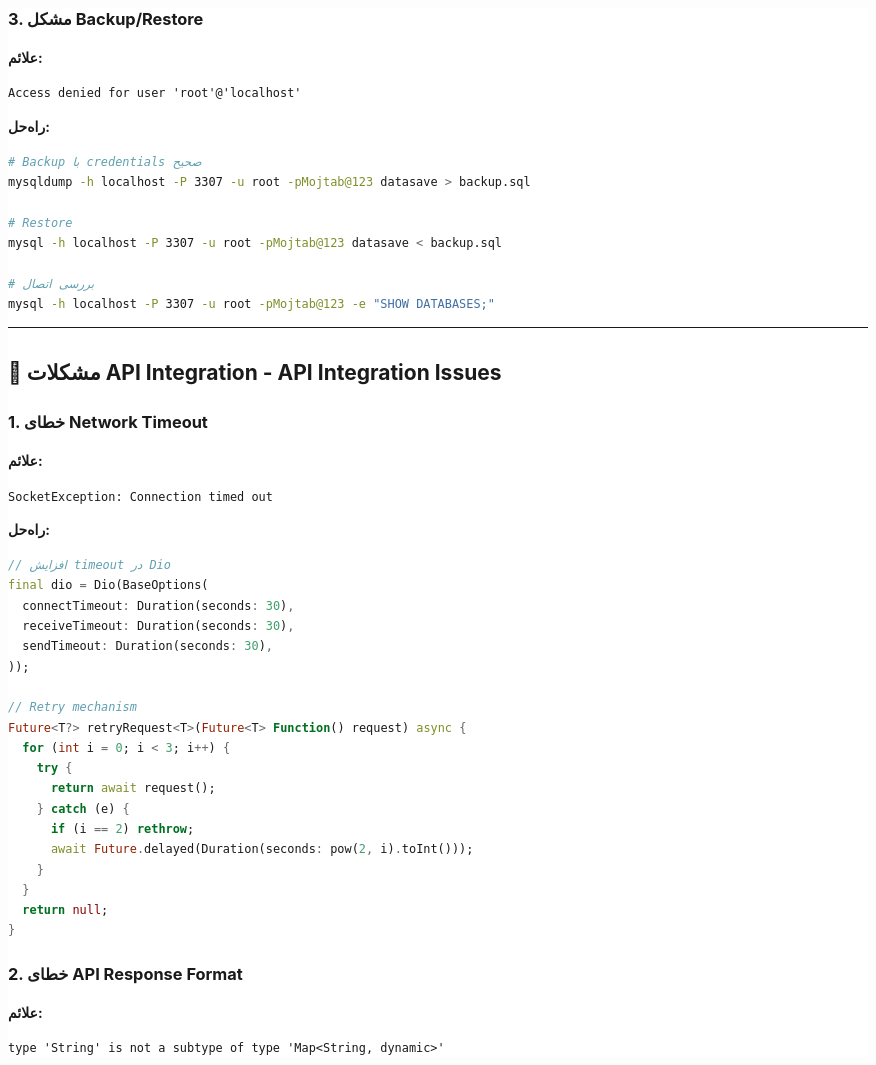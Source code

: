 
### 3. مشکل Backup/Restore
**علائم:**
```
Access denied for user 'root'@'localhost'
```

**راه‌حل:**
```bash
# Backup با credentials صحیح
mysqldump -h localhost -P 3307 -u root -pMojtab@123 datasave > backup.sql

# Restore
mysql -h localhost -P 3307 -u root -pMojtab@123 datasave < backup.sql

# بررسی اتصال
mysql -h localhost -P 3307 -u root -pMojtab@123 -e "SHOW DATABASES;"
```

---

## 🔗 مشکلات API Integration - API Integration Issues

### 1. خطای Network Timeout
**علائم:**
```
SocketException: Connection timed out
```

**راه‌حل:**
```dart
// افزایش timeout در Dio
final dio = Dio(BaseOptions(
  connectTimeout: Duration(seconds: 30),
  receiveTimeout: Duration(seconds: 30),
  sendTimeout: Duration(seconds: 30),
));

// Retry mechanism
Future<T?> retryRequest<T>(Future<T> Function() request) async {
  for (int i = 0; i < 3; i++) {
    try {
      return await request();
    } catch (e) {
      if (i == 2) rethrow;
      await Future.delayed(Duration(seconds: pow(2, i).toInt()));
    }
  }
  return null;
}
```

### 2. خطای API Response Format
**علائم:**
```
type 'String' is not a subtype of type 'Map<String, dynamic>'
```

